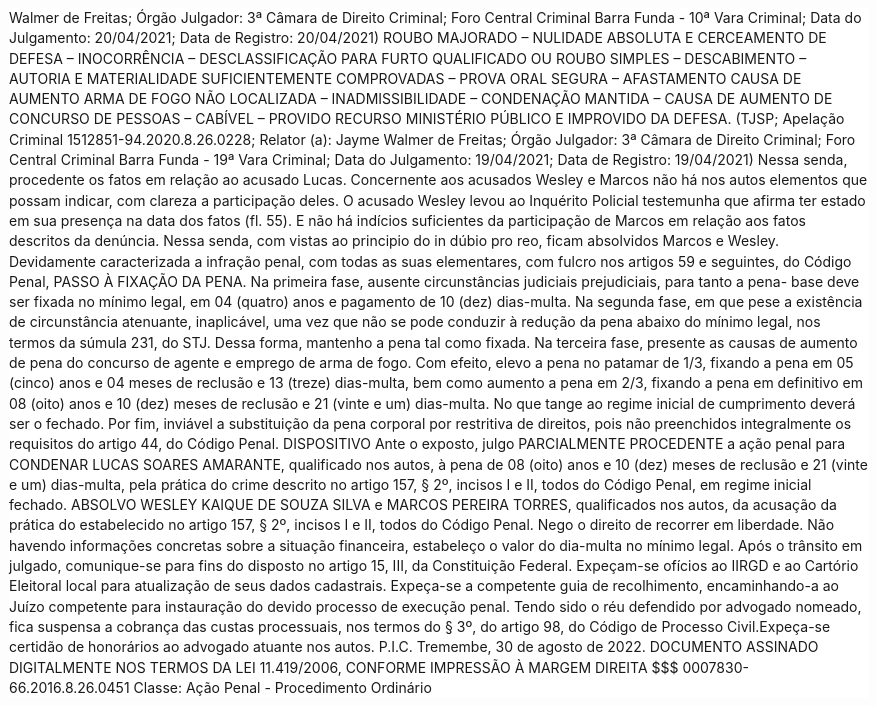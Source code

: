 Walmer de Freitas; Órgão Julgador: 3ª Câmara de Direito Criminal; Foro Central 
Criminal Barra Funda - 10ª Vara Criminal; Data do Julgamento: 20/04/2021; Data de 
Registro: 20/04/2021)
ROUBO MAJORADO – NULIDADE ABSOLUTA E CERCEAMENTO DE DEFESA – INOCORRÊNCIA – 
DESCLASSIFICAÇÃO PARA FURTO QUALIFICADO OU ROUBO SIMPLES – DESCABIMENTO – AUTORIA E
MATERIALIDADE SUFICIENTEMENTE COMPROVADAS – PROVA ORAL SEGURA – AFASTAMENTO CAUSA 
DE AUMENTO ARMA DE FOGO NÃO LOCALIZADA – INADMISSIBILIDADE – CONDENAÇÃO MANTIDA – 
CAUSA DE AUMENTO DE CONCURSO DE PESSOAS – CABÍVEL – PROVIDO RECURSO MINISTÉRIO 
PÚBLICO E IMPROVIDO DA DEFESA. (TJSP;  Apelação Criminal 1512851-94.2020.8.26.0228;
Relator (a): Jayme Walmer de Freitas; Órgão Julgador: 3ª Câmara de Direito 
Criminal; Foro Central Criminal Barra Funda - 19ª Vara Criminal; Data do 
Julgamento: 19/04/2021; Data de Registro: 19/04/2021)
Nessa senda, procedente os fatos em relação ao acusado Lucas.
Concernente aos acusados Wesley e Marcos não há nos autos elementos que possam 
indicar, com clareza a participação deles. O acusado Wesley levou ao Inquérito 
Policial testemunha que afirma ter estado em sua presença na data dos fatos (fl. 
55).
E não há indícios suficientes da participação de Marcos em relação aos fatos 
descritos da denúncia.
Nessa senda, com vistas ao principio do in dúbio pro reo, ficam absolvidos Marcos e
Wesley.
Devidamente caracterizada a infração penal, com todas as suas elementares, com 
fulcro nos artigos 59 e seguintes, do Código Penal, PASSO À FIXAÇÃO DA PENA.
Na primeira fase, ausente circunstâncias judiciais prejudiciais, para tanto a pena-
base deve ser fixada no mínimo legal, em 04 (quatro) anos e pagamento de 10 (dez) 
dias-multa.
Na segunda fase, em que pese a existência de circunstância atenuante, inaplicável, 
uma vez que não se pode conduzir à redução da pena abaixo do mínimo legal, nos 
termos da súmula 231, do STJ.  Dessa forma, mantenho a pena tal como fixada. 
Na terceira fase, presente as causas de aumento de pena do concurso de agente e 
emprego de arma de fogo. Com efeito, elevo a pena no patamar de 1/3, fixando a pena
em 05 (cinco) anos e 04 meses de reclusão e 13 (treze) dias-multa, bem como aumento
a pena em 2/3, fixando a pena em definitivo em 08 (oito) anos e 10 (dez) meses de 
reclusão e 21 (vinte e um) dias-multa.
No que tange ao regime inicial de cumprimento deverá ser o fechado.
Por fim, inviável a substituição da pena corporal por restritiva de direitos, pois 
não preenchidos integralmente os requisitos do artigo 44, do Código Penal. 
DISPOSITIVO
Ante o exposto, julgo PARCIALMENTE PROCEDENTE a ação penal para CONDENAR LUCAS 
SOARES AMARANTE, qualificado nos autos, à pena de 08 (oito) anos e 10 (dez) meses 
de reclusão e 21 (vinte e um) dias-multa, pela prática do crime descrito no artigo 
157, § 2º, incisos I e II, todos do Código Penal, em regime inicial fechado. 
ABSOLVO WESLEY KAIQUE DE SOUZA SILVA e MARCOS PEREIRA TORRES, qualificados nos 
autos, da acusação da prática do estabelecido no artigo 157, § 2º, incisos I e II, 
todos do Código Penal.
Nego o direito de recorrer em liberdade.
Não havendo informações concretas sobre a situação financeira, estabeleço o valor 
do dia-multa no mínimo legal.
Após o trânsito em julgado, comunique-se para fins do disposto no artigo 15, III, 
da Constituição Federal. 
Expeçam-se ofícios ao IIRGD e ao Cartório Eleitoral local para atualização de seus 
dados cadastrais.
Expeça-se a competente guia de recolhimento, encaminhando-a ao Juízo competente 
para instauração do devido processo de execução penal.
Tendo sido o réu defendido por advogado nomeado, fica suspensa a cobrança das 
custas processuais, nos termos do § 3º, do artigo 98, do Código de Processo Civil.Expeça-se certidão de honorários ao advogado atuante nos autos.
P.I.C.
Tremembe, 30 de agosto de 2022.
DOCUMENTO ASSINADO DIGITALMENTE NOS TERMOS DA LEI 11.419/2006, CONFORME IMPRESSÃO À
MARGEM DIREITA
$$$
0007830-66.2016.8.26.0451
Classe: Ação Penal - Procedimento Ordinário